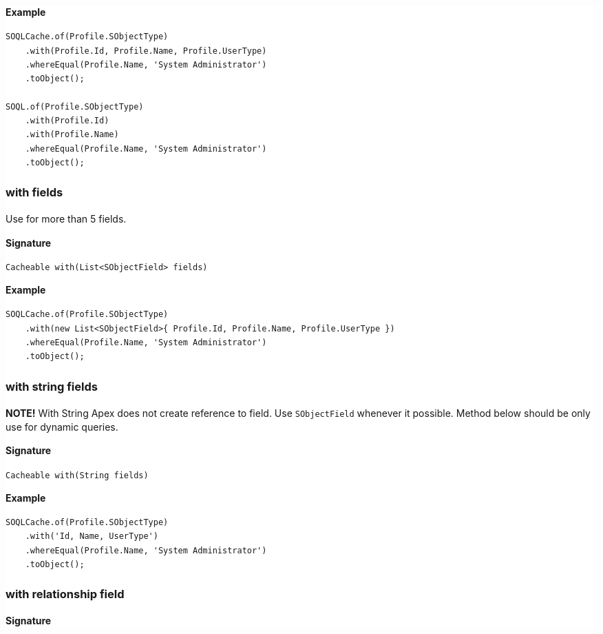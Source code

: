 **Example**

```apex
SOQLCache.of(Profile.SObjectType)
    .with(Profile.Id, Profile.Name, Profile.UserType)
    .whereEqual(Profile.Name, 'System Administrator')
    .toObject();

SOQL.of(Profile.SObjectType)
    .with(Profile.Id)
    .with(Profile.Name)
    .whereEqual(Profile.Name, 'System Administrator')
    .toObject();
```

### with fields

Use for more than 5 fields.

**Signature**

```apex
Cacheable with(List<SObjectField> fields)
```

**Example**

```apex
SOQLCache.of(Profile.SObjectType)
    .with(new List<SObjectField>{ Profile.Id, Profile.Name, Profile.UserType })
    .whereEqual(Profile.Name, 'System Administrator')
    .toObject();
```

### with string fields

**NOTE!** With String Apex does not create reference to field. Use `SObjectField` whenever it possible. Method below should be only use for dynamic queries.

**Signature**

```apex
Cacheable with(String fields)
```

**Example**

```apex
SOQLCache.of(Profile.SObjectType)
    .with('Id, Name, UserType')
    .whereEqual(Profile.Name, 'System Administrator')
    .toObject();
```

### with relationship field

**Signature**
